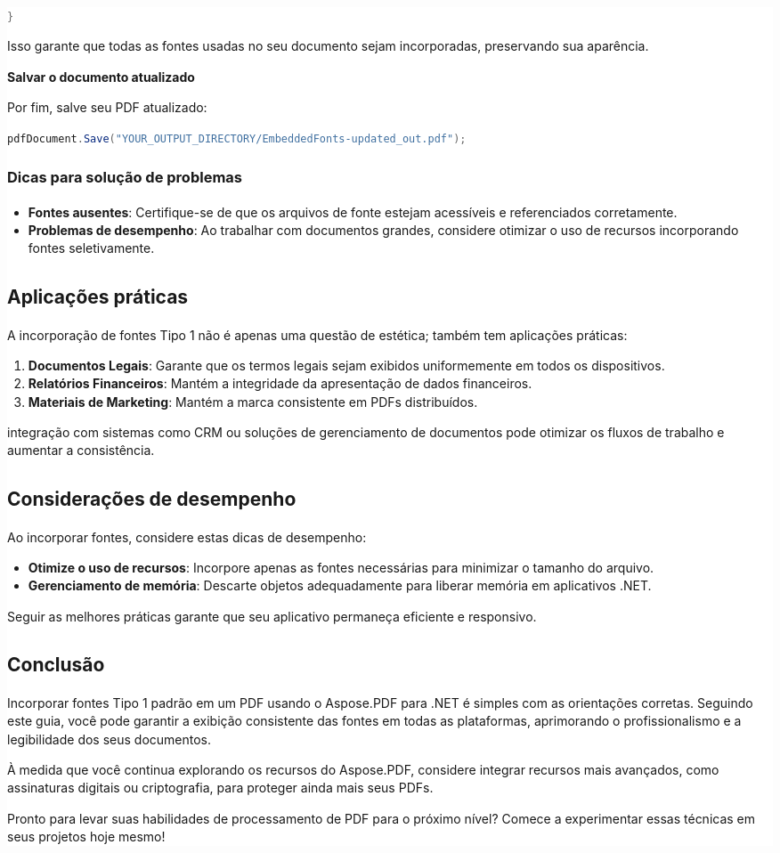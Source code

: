 ```csharp
}
```

Isso garante que todas as fontes usadas no seu documento sejam incorporadas, preservando sua aparência.

**Salvar o documento atualizado**

Por fim, salve seu PDF atualizado:
```csharp
pdfDocument.Save("YOUR_OUTPUT_DIRECTORY/EmbeddedFonts-updated_out.pdf");
```

### Dicas para solução de problemas

- **Fontes ausentes**: Certifique-se de que os arquivos de fonte estejam acessíveis e referenciados corretamente.
- **Problemas de desempenho**: Ao trabalhar com documentos grandes, considere otimizar o uso de recursos incorporando fontes seletivamente.

## Aplicações práticas

A incorporação de fontes Tipo 1 não é apenas uma questão de estética; também tem aplicações práticas:

1. **Documentos Legais**: Garante que os termos legais sejam exibidos uniformemente em todos os dispositivos.
2. **Relatórios Financeiros**: Mantém a integridade da apresentação de dados financeiros.
3. **Materiais de Marketing**: Mantém a marca consistente em PDFs distribuídos.

integração com sistemas como CRM ou soluções de gerenciamento de documentos pode otimizar os fluxos de trabalho e aumentar a consistência.

## Considerações de desempenho

Ao incorporar fontes, considere estas dicas de desempenho:
- **Otimize o uso de recursos**: Incorpore apenas as fontes necessárias para minimizar o tamanho do arquivo.
- **Gerenciamento de memória**: Descarte objetos adequadamente para liberar memória em aplicativos .NET.

Seguir as melhores práticas garante que seu aplicativo permaneça eficiente e responsivo.

## Conclusão

Incorporar fontes Tipo 1 padrão em um PDF usando o Aspose.PDF para .NET é simples com as orientações corretas. Seguindo este guia, você pode garantir a exibição consistente das fontes em todas as plataformas, aprimorando o profissionalismo e a legibilidade dos seus documentos.

À medida que você continua explorando os recursos do Aspose.PDF, considere integrar recursos mais avançados, como assinaturas digitais ou criptografia, para proteger ainda mais seus PDFs.

Pronto para levar suas habilidades de processamento de PDF para o próximo nível? Comece a experimentar essas técnicas em seus projetos hoje mesmo!
